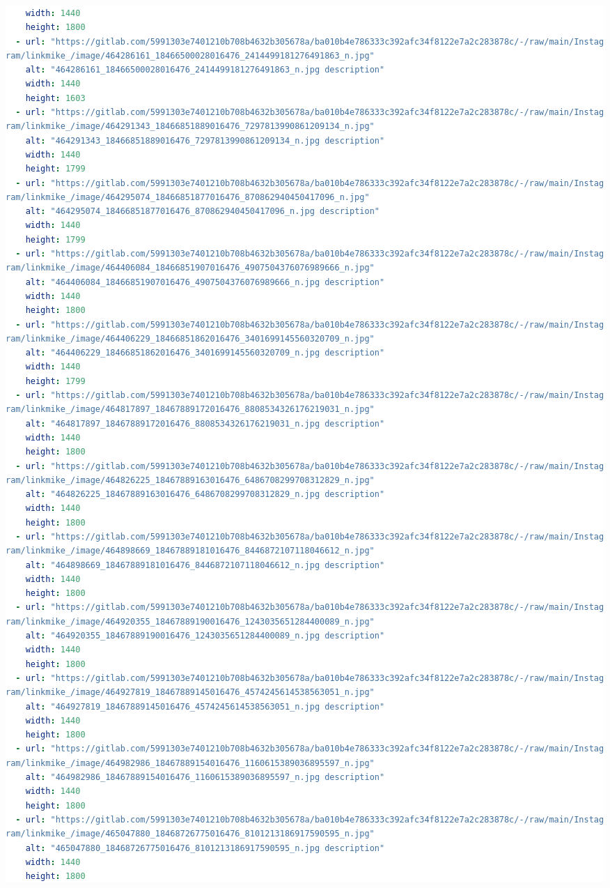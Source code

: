 ```yaml
    width: 1440
    height: 1800
  - url: "https://gitlab.com/5991303e7401210b708b4632b305678a/ba010b4e786333c392afc34f8122e7a2c283878c/-/raw/main/Instagram/linkmike_/image/464286161_18466500028016476_2414499181276491863_n.jpg"
    alt: "464286161_18466500028016476_2414499181276491863_n.jpg description"
    width: 1440
    height: 1603
  - url: "https://gitlab.com/5991303e7401210b708b4632b305678a/ba010b4e786333c392afc34f8122e7a2c283878c/-/raw/main/Instagram/linkmike_/image/464291343_18466851889016476_7297813990861209134_n.jpg"
    alt: "464291343_18466851889016476_7297813990861209134_n.jpg description"
    width: 1440
    height: 1799
  - url: "https://gitlab.com/5991303e7401210b708b4632b305678a/ba010b4e786333c392afc34f8122e7a2c283878c/-/raw/main/Instagram/linkmike_/image/464295074_18466851877016476_870862940450417096_n.jpg"
    alt: "464295074_18466851877016476_870862940450417096_n.jpg description"
    width: 1440
    height: 1799
  - url: "https://gitlab.com/5991303e7401210b708b4632b305678a/ba010b4e786333c392afc34f8122e7a2c283878c/-/raw/main/Instagram/linkmike_/image/464406084_18466851907016476_4907504376076989666_n.jpg"
    alt: "464406084_18466851907016476_4907504376076989666_n.jpg description"
    width: 1440
    height: 1800
  - url: "https://gitlab.com/5991303e7401210b708b4632b305678a/ba010b4e786333c392afc34f8122e7a2c283878c/-/raw/main/Instagram/linkmike_/image/464406229_18466851862016476_3401699145560320709_n.jpg"
    alt: "464406229_18466851862016476_3401699145560320709_n.jpg description"
    width: 1440
    height: 1799
  - url: "https://gitlab.com/5991303e7401210b708b4632b305678a/ba010b4e786333c392afc34f8122e7a2c283878c/-/raw/main/Instagram/linkmike_/image/464817897_18467889172016476_8808534326176219031_n.jpg"
    alt: "464817897_18467889172016476_8808534326176219031_n.jpg description"
    width: 1440
    height: 1800
  - url: "https://gitlab.com/5991303e7401210b708b4632b305678a/ba010b4e786333c392afc34f8122e7a2c283878c/-/raw/main/Instagram/linkmike_/image/464826225_18467889163016476_6486708299708312829_n.jpg"
    alt: "464826225_18467889163016476_6486708299708312829_n.jpg description"
    width: 1440
    height: 1800
  - url: "https://gitlab.com/5991303e7401210b708b4632b305678a/ba010b4e786333c392afc34f8122e7a2c283878c/-/raw/main/Instagram/linkmike_/image/464898669_18467889181016476_8446872107118046612_n.jpg"
    alt: "464898669_18467889181016476_8446872107118046612_n.jpg description"
    width: 1440
    height: 1800
  - url: "https://gitlab.com/5991303e7401210b708b4632b305678a/ba010b4e786333c392afc34f8122e7a2c283878c/-/raw/main/Instagram/linkmike_/image/464920355_18467889190016476_1243035651284400089_n.jpg"
    alt: "464920355_18467889190016476_1243035651284400089_n.jpg description"
    width: 1440
    height: 1800
  - url: "https://gitlab.com/5991303e7401210b708b4632b305678a/ba010b4e786333c392afc34f8122e7a2c283878c/-/raw/main/Instagram/linkmike_/image/464927819_18467889145016476_4574245614538563051_n.jpg"
    alt: "464927819_18467889145016476_4574245614538563051_n.jpg description"
    width: 1440
    height: 1800
  - url: "https://gitlab.com/5991303e7401210b708b4632b305678a/ba010b4e786333c392afc34f8122e7a2c283878c/-/raw/main/Instagram/linkmike_/image/464982986_18467889154016476_1160615389036895597_n.jpg"
    alt: "464982986_18467889154016476_1160615389036895597_n.jpg description"
    width: 1440
    height: 1800
  - url: "https://gitlab.com/5991303e7401210b708b4632b305678a/ba010b4e786333c392afc34f8122e7a2c283878c/-/raw/main/Instagram/linkmike_/image/465047880_18468726775016476_8101213186917590595_n.jpg"
    alt: "465047880_18468726775016476_8101213186917590595_n.jpg description"
    width: 1440
    height: 1800
```